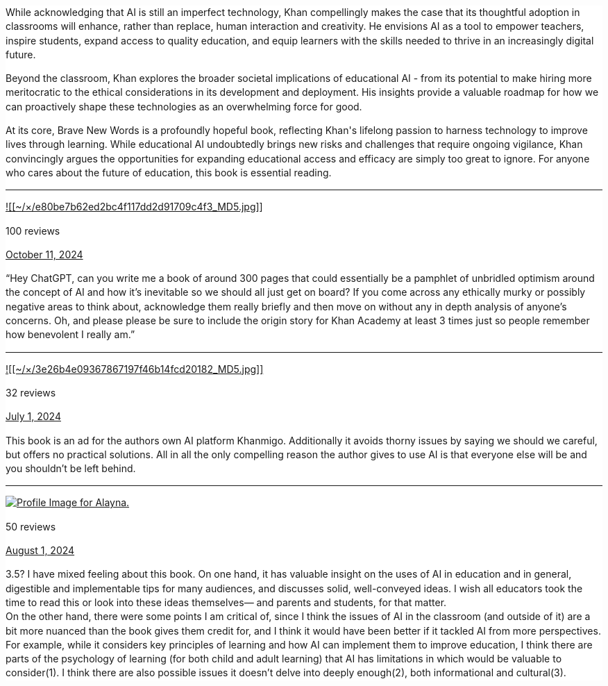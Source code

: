 While acknowledging that AI is still an imperfect technology, Khan compellingly makes the case that its thoughtful adoption in classrooms will enhance, rather than replace, human interaction and creativity. He envisions AI as a tool to empower teachers, inspire students, expand access to quality education, and equip learners with the skills needed to thrive in an increasingly digital future.

Beyond the classroom, Khan explores the broader societal implications of educational AI - from its potential to make hiring more meritocratic to the ethical considerations in its development and deployment. His insights provide a valuable roadmap for how we can proactively shape these technologies as an overwhelming force for good.

At its core, Brave New Words is a profoundly hopeful book, reflecting Khan's lifelong passion to harness technology to improve lives through learning. While educational AI undoubtedly brings new risks and challenges that require ongoing vigilance, Khan convincingly argues the opportunities for expanding educational access and efficacy are simply too great to ignore. For anyone who cares about the future of education, this book is essential reading.

---

[![[~/×/e80be7b62ed2bc4f117dd2d91709c4f3_MD5.jpg]]](https://www.goodreads.com/user/show/93141081-matt-brown)

100 reviews

[October 11, 2024](https://www.goodreads.com/review/show/6910951586)

“Hey ChatGPT, can you write me a book of around 300 pages that could essentially be a pamphlet of unbridled optimism around the concept of AI and how it’s inevitable so we should all just get on board? If you come across any ethically murky or possibly negative areas to think about, acknowledge them really briefly and then move on without any in depth analysis of anyone’s concerns. Oh, and please please be sure to include the origin story for Khan Academy at least 3 times just so people remember how benevolent I really am.”

---

[![[~/×/3e26b4e09367867197f46b14fcd20182_MD5.jpg]]](https://www.goodreads.com/user/show/174089422-someone-someplace)

32 reviews

[July 1, 2024](https://www.goodreads.com/review/show/6606443195)

This book is an ad for the authors own AI platform Khanmigo. Additionally it avoids thorny issues by saying we should we careful, but offers no practical solutions. All in all the only compelling reason the author gives to use AI is that everyone else will be and you shouldn’t be left behind.

---

[![Profile Image for Alayna.](https://i.gr-assets.com/images/S/compressed.photo.goodreads.com/users/1735245176i/178445347._UX200_CR0,5,200,200_.jpg)](https://www.goodreads.com/user/show/178445347-alayna)

50 reviews

[August 1, 2024](https://www.goodreads.com/review/show/6523544566)

3.5? I have mixed feeling about this book. On one hand, it has valuable insight on the uses of AI in education and in general, digestible and implementable tips for many audiences, and discusses solid, well-conveyed ideas. I wish all educators took the time to read this or look into these ideas themselves— and parents and students, for that matter.  
On the other hand, there were some points I am critical of, since I think the issues of AI in the classroom (and outside of it) are a bit more nuanced than the book gives them credit for, and I think it would have been better if it tackled AI from more perspectives. For example, while it considers key principles of learning and how AI can implement them to improve education, I think there are parts of the psychology of learning (for both child and adult learning) that AI has limitations in which would be valuable to consider(1). I think there are also possible issues it doesn’t delve into deeply enough(2), both informational and cultural(3).

